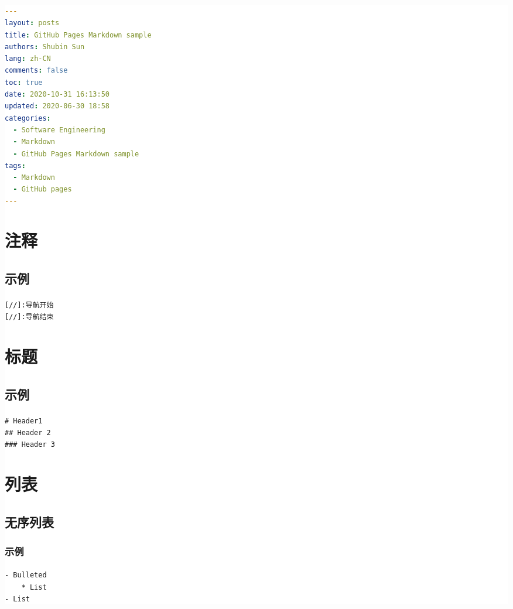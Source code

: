 ```yaml
---
layout: posts
title: GitHub Pages Markdown sample
authors: Shubin Sun
lang: zh-CN  
comments: false
toc: true
date: 2020-10-31 16:13:50
updated: 2020-06-30 18:58
categories: 
  - Software Engineering
  - Markdown
  - GitHub Pages Markdown sample
tags: 
  - Markdown 
  - GitHub pages
---
```




# 注释

## 示例
```
[//]:导航开始 
[//]:导航结束
```

# 标题  
## 示例
```
# Header1  
## Header 2
### Header 3   
```


# 列表  

## 无序列表   
### 示例
```
- Bulleted
    * List
- List
```  
